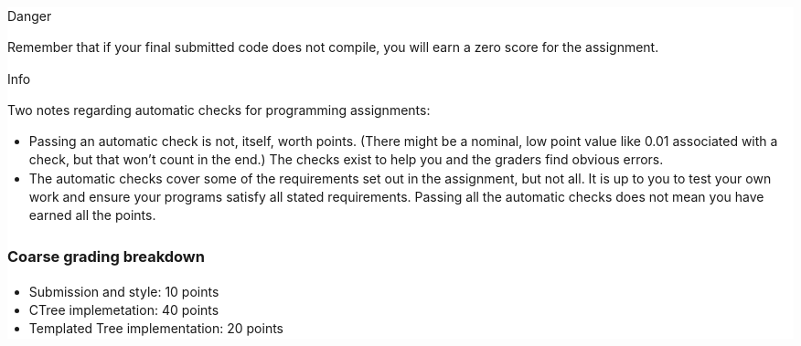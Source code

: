 <div class='admonition danger'>
<div class='title'>Danger</div>
<div class='content'>
<p>Remember that if your final submitted code does not compile, you will
earn a zero score for the assignment.</p>
</div>
</div>

<div class='admonition info'>
<div class='title'>Info</div>
<div class='content'>
<p>Two notes regarding automatic checks for programming assignments:</p>
<ul>
<li>Passing an automatic check is not, itself, worth points. (There might
be a nominal, low point value like 0.01 associated with a check, but
that won’t count in the end.) The checks exist to help you and the
graders find obvious errors.</li>
<li>The automatic checks cover some of the requirements set out in the
assignment, but not all. It is up to you to test your own work and ensure
your programs satisfy all stated requirements. Passing all the automatic
checks does not mean you have earned all the points.</li>
</ul>
</div>
</div>

### Coarse grading breakdown

* Submission and style: 10 points
* CTree implemetation: 40 points
* Templated Tree implementation: 20 points

